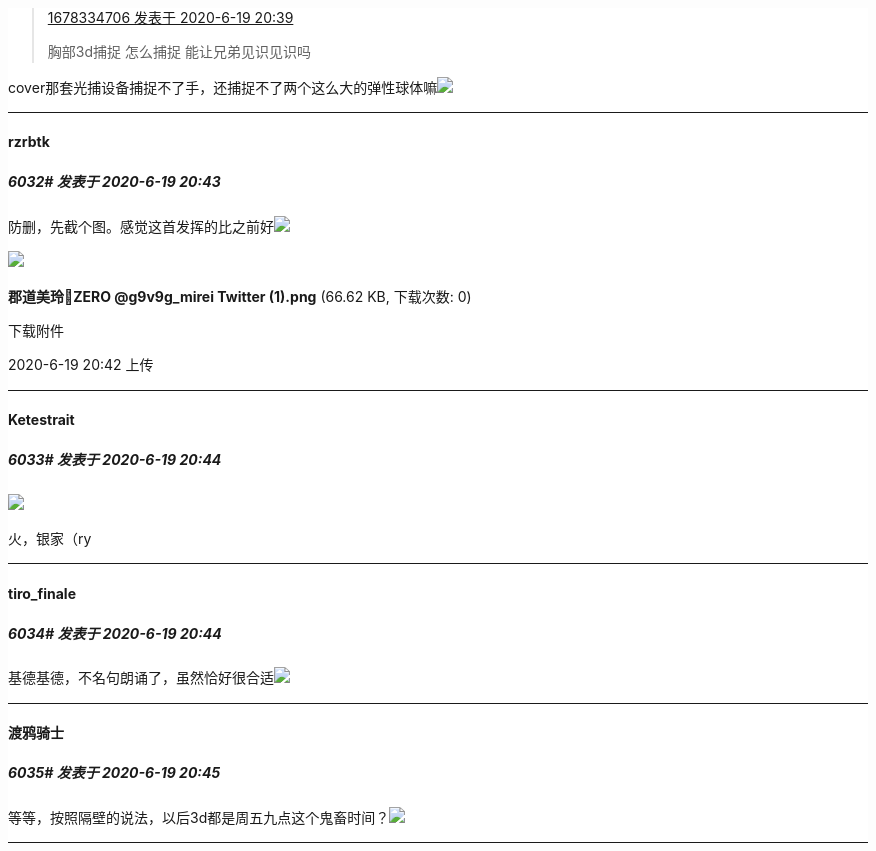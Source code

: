 
<blockquote><a href="httphttps://bbs.saraba1st.com/2b/forum.php?mod=redirect&amp;goto=findpost&amp;pid=47867700&amp;ptid=1941579" target="_blank">1678334706 发表于 2020-6-19 20:39</a>

胸部3d捕捉 怎么捕捉 能让兄弟见识见识吗</blockquote>
cover那套光捕设备捕捉不了手，还捕捉不了两个这么大的弹性球体嘛<img src="https://static.saraba1st.com/image/smiley/face2017/066.png" referrerpolicy="no-referrer">


-----

####  rzrbtk  
##### 6032#       发表于 2020-6-19 20:43


防删，先截个图。感觉这首发挥的比之前好<img src="https://static.saraba1st.com/image/smiley/face2017/073.png" referrerpolicy="no-referrer">


<img src="https://img.saraba1st.com/forum/202006/19/204252ikhkceoo8nn3ko31.png" referrerpolicy="no-referrer">


<strong>郡道美玲🐽ZERO  @g9v9g_mirei    Twitter (1).png</strong> (66.62 KB, 下载次数: 0)

下载附件

2020-6-19 20:42 上传


-----

####  Ketestrait  
##### 6033#       发表于 2020-6-19 20:44


<img src="http://tvax1.sinaimg.cn/large/7c16af6bly1gfxvv5wg4rj20n00ppdhq.jpg" referrerpolicy="no-referrer">


火，银家（ry


-----

####  tiro_finale  
##### 6034#       发表于 2020-6-19 20:44


基德基德，不名句朗诵了，虽然恰好很合适<img src="https://static.saraba1st.com/image/smiley/face2017/096.png" referrerpolicy="no-referrer">


-----

####  渡鸦骑士  
##### 6035#       发表于 2020-6-19 20:45


等等，按照隔壁的说法，以后3d都是周五九点这个鬼畜时间？<img src="https://static.saraba1st.com/image/smiley/face2017/067.png" referrerpolicy="no-referrer">


-----

